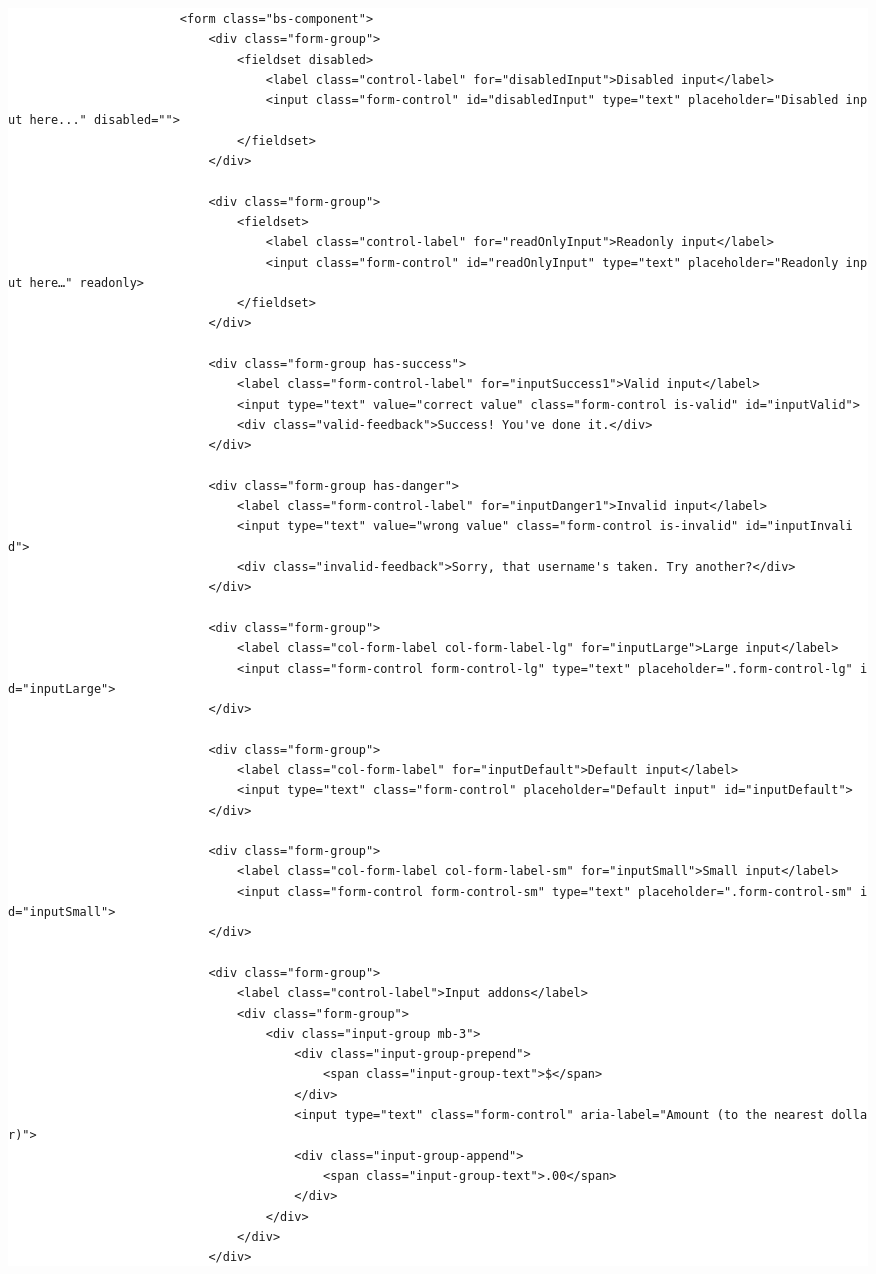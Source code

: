                             <form class="bs-component">
                                <div class="form-group">
                                    <fieldset disabled>
                                        <label class="control-label" for="disabledInput">Disabled input</label>
                                        <input class="form-control" id="disabledInput" type="text" placeholder="Disabled input here..." disabled="">
                                    </fieldset>
                                </div>

                                <div class="form-group">
                                    <fieldset>
                                        <label class="control-label" for="readOnlyInput">Readonly input</label>
                                        <input class="form-control" id="readOnlyInput" type="text" placeholder="Readonly input here…" readonly>
                                    </fieldset>
                                </div>

                                <div class="form-group has-success">
                                    <label class="form-control-label" for="inputSuccess1">Valid input</label>
                                    <input type="text" value="correct value" class="form-control is-valid" id="inputValid">
                                    <div class="valid-feedback">Success! You've done it.</div>
                                </div>

                                <div class="form-group has-danger">
                                    <label class="form-control-label" for="inputDanger1">Invalid input</label>
                                    <input type="text" value="wrong value" class="form-control is-invalid" id="inputInvalid">
                                    <div class="invalid-feedback">Sorry, that username's taken. Try another?</div>
                                </div>

                                <div class="form-group">
                                    <label class="col-form-label col-form-label-lg" for="inputLarge">Large input</label>
                                    <input class="form-control form-control-lg" type="text" placeholder=".form-control-lg" id="inputLarge">
                                </div>

                                <div class="form-group">
                                    <label class="col-form-label" for="inputDefault">Default input</label>
                                    <input type="text" class="form-control" placeholder="Default input" id="inputDefault">
                                </div>

                                <div class="form-group">
                                    <label class="col-form-label col-form-label-sm" for="inputSmall">Small input</label>
                                    <input class="form-control form-control-sm" type="text" placeholder=".form-control-sm" id="inputSmall">
                                </div>

                                <div class="form-group">
                                    <label class="control-label">Input addons</label>
                                    <div class="form-group">
                                        <div class="input-group mb-3">
                                            <div class="input-group-prepend">
                                                <span class="input-group-text">$</span>
                                            </div>
                                            <input type="text" class="form-control" aria-label="Amount (to the nearest dollar)">
                                            <div class="input-group-append">
                                                <span class="input-group-text">.00</span>
                                            </div>
                                        </div>
                                    </div>
                                </div>
